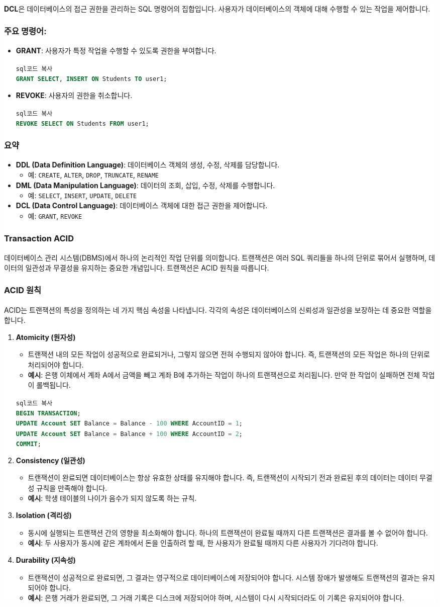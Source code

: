 **DCL**은 데이터베이스의 접근 권한을 관리하는 SQL 명령어의 집합입니다. 사용자가 데이터베이스의 객체에 대해 수행할 수 있는 작업을 제어합니다.

### 주요 명령어:

- **GRANT**: 사용자가 특정 작업을 수행할 수 있도록 권한을 부여합니다.
    
    ```sql
    sql코드 복사
    GRANT SELECT, INSERT ON Students TO user1;
    ```
    
- **REVOKE**: 사용자의 권한을 취소합니다.
    
    ```sql
    sql코드 복사
    REVOKE SELECT ON Students FROM user1;
    ```
    

### 요약

- **DDL (Data Definition Language)**: 데이터베이스 객체의 생성, 수정, 삭제를 담당합니다.
    - 예: `CREATE`, `ALTER`, `DROP`, `TRUNCATE`, `RENAME`
- **DML (Data Manipulation Language)**: 데이터의 조회, 삽입, 수정, 삭제를 수행합니다.
    - 예: `SELECT`, `INSERT`, `UPDATE`, `DELETE`
- **DCL (Data Control Language)**: 데이터베이스 객체에 대한 접근 권한을 제어합니다.
    - 예: `GRANT`, `REVOKE`

### Transaction ACID

데이터베이스 관리 시스템(DBMS)에서 하나의 논리적인 작업 단위를 의미합니다. 트랜잭션은 여러 SQL 쿼리들을 하나의 단위로 묶어서 실행하며, 데이터의 일관성과 무결성을 유지하는 중요한 개념입니다. 트랜잭션은 ACID 원칙을 따릅니다.

### ACID 원칙

ACID는 트랜잭션의 특성을 정의하는 네 가지 핵심 속성을 나타냅니다. 각각의 속성은 데이터베이스의 신뢰성과 일관성을 보장하는 데 중요한 역할을 합니다.

1. **Atomicity (원자성)**
    - 트랜잭션 내의 모든 작업이 성공적으로 완료되거나, 그렇지 않으면 전혀 수행되지 않아야 합니다. 즉, 트랜잭션의 모든 작업은 하나의 단위로 처리되어야 합니다.
    - **예시**: 은행 이체에서 계좌 A에서 금액을 빼고 계좌 B에 추가하는 작업이 하나의 트랜잭션으로 처리됩니다. 만약 한 작업이 실패하면 전체 작업이 롤백됩니다.
    
    ```sql
    sql코드 복사
    BEGIN TRANSACTION;
    UPDATE Account SET Balance = Balance - 100 WHERE AccountID = 1;
    UPDATE Account SET Balance = Balance + 100 WHERE AccountID = 2;
    COMMIT;
    ```
    
2. **Consistency (일관성)**
    - 트랜잭션이 완료되면 데이터베이스는 항상 유효한 상태를 유지해야 합니다. 즉, 트랜잭션이 시작되기 전과 완료된 후의 데이터는 데이터 무결성 규칙을 만족해야 합니다.
    - **예시**: 학생 테이블의 나이가 음수가 되지 않도록 하는 규칙.
3. **Isolation (격리성)**
    - 동시에 실행되는 트랜잭션 간의 영향을 최소화해야 합니다. 하나의 트랜잭션이 완료될 때까지 다른 트랜잭션은 결과를 볼 수 없어야 합니다.
    - **예시**: 두 사용자가 동시에 같은 계좌에서 돈을 인출하려 할 때, 한 사용자가 완료될 때까지 다른 사용자가 기다려야 합니다.
4. **Durability (지속성)**
    - 트랜잭션이 성공적으로 완료되면, 그 결과는 영구적으로 데이터베이스에 저장되어야 합니다. 시스템 장애가 발생해도 트랜잭션의 결과는 유지되어야 합니다.
    - **예시**: 은행 거래가 완료되면, 그 거래 기록은 디스크에 저장되어야 하며, 시스템이 다시 시작되더라도 이 기록은 유지되어야 합니다.
